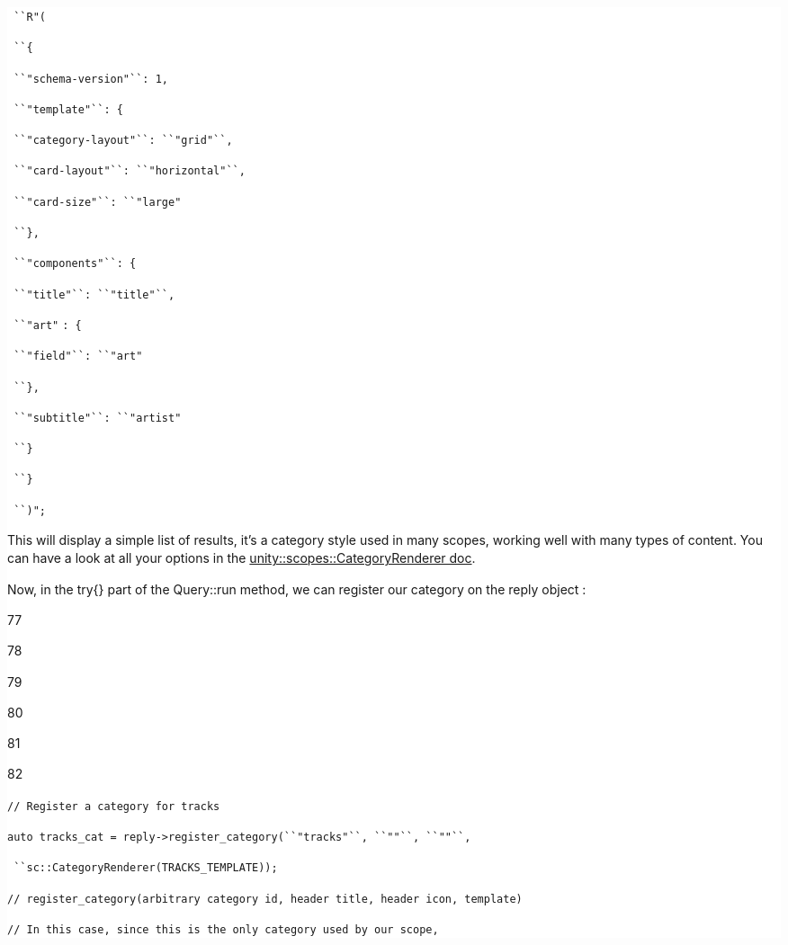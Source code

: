 ` ``R"(`

` ``{`

` ``"schema-version"``: 1,`

` ``"template"``: {`

` ``"category-layout"``: ``"grid"``,`

` ``"card-layout"``: ``"horizontal"``,`

` ``"card-size"``: ``"large"`

` ``},`

` ``"components"``: {`

` ``"title"``: ``"title"``,`

` ``"art"` `: {`

` ``"field"``: ``"art"`

` ``},`

` ``"subtitle"``: ``"artist"`

` ``}`

` ``}`

` ``)";`

This will display a simple list of results, it’s a category style used in many
scopes, working well with many types of content. You can have a look at all
your options in the [unity::scopes::CategoryRenderer doc](https://developer.ubuntu.com/api/scopes/cpp/development/unity.scopes.CategoryRenderer/).

Now, in the try{} part of the Query::run method, we can register our category
on the reply object :

77

78

79

80

81

82

`// Register a category for tracks`

`auto tracks_cat = reply->register_category(``"tracks"``, ``""``, ``""``,`

` ``sc::CategoryRenderer(TRACKS_TEMPLATE));`

`// register_category(arbitrary category id, header title, header icon,
template)`

`// In this case, since this is the only category used by our scope,`
